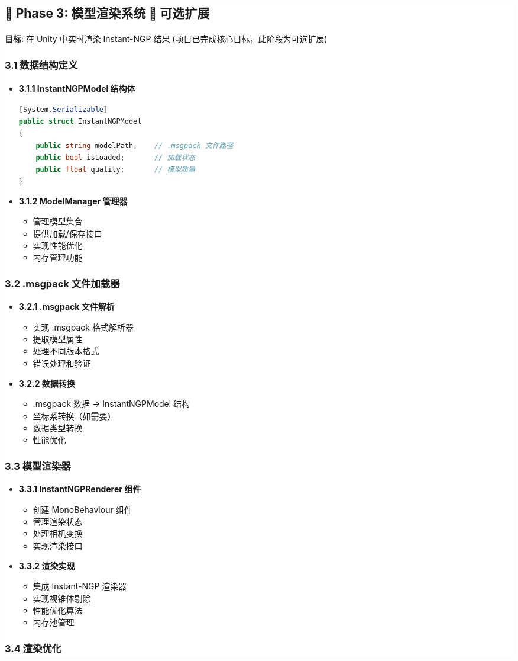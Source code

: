 ## 🎨 Phase 3: 模型渲染系统 🚧 可选扩展

**目标**: 在 Unity 中实时渲染 Instant-NGP 结果 (项目已完成核心目标，此阶段为可选扩展)

### 3.1 数据结构定义

- **3.1.1 InstantNGPModel 结构体**

  ```csharp
  [System.Serializable]
  public struct InstantNGPModel
  {
      public string modelPath;    // .msgpack 文件路径
      public bool isLoaded;       // 加载状态
      public float quality;       // 模型质量
  }
  ```

- **3.1.2 ModelManager 管理器**
  - 管理模型集合
  - 提供加载/保存接口
  - 实现性能优化
  - 内存管理功能

### 3.2 .msgpack 文件加载器

- **3.2.1 .msgpack 文件解析**

  - 实现 .msgpack 格式解析器
  - 提取模型属性
  - 处理不同版本格式
  - 错误处理和验证

- **3.2.2 数据转换**
  - .msgpack 数据 → InstantNGPModel 结构
  - 坐标系转换（如需要）
  - 数据类型转换
  - 性能优化

### 3.3 模型渲染器

- **3.3.1 InstantNGPRenderer 组件**

  - 创建 MonoBehaviour 组件
  - 管理渲染状态
  - 处理相机变换
  - 实现渲染接口

- **3.3.2 渲染实现**
  - 集成 Instant-NGP 渲染器
  - 实现视锥体剔除
  - 性能优化算法
  - 内存池管理

### 3.4 渲染优化
